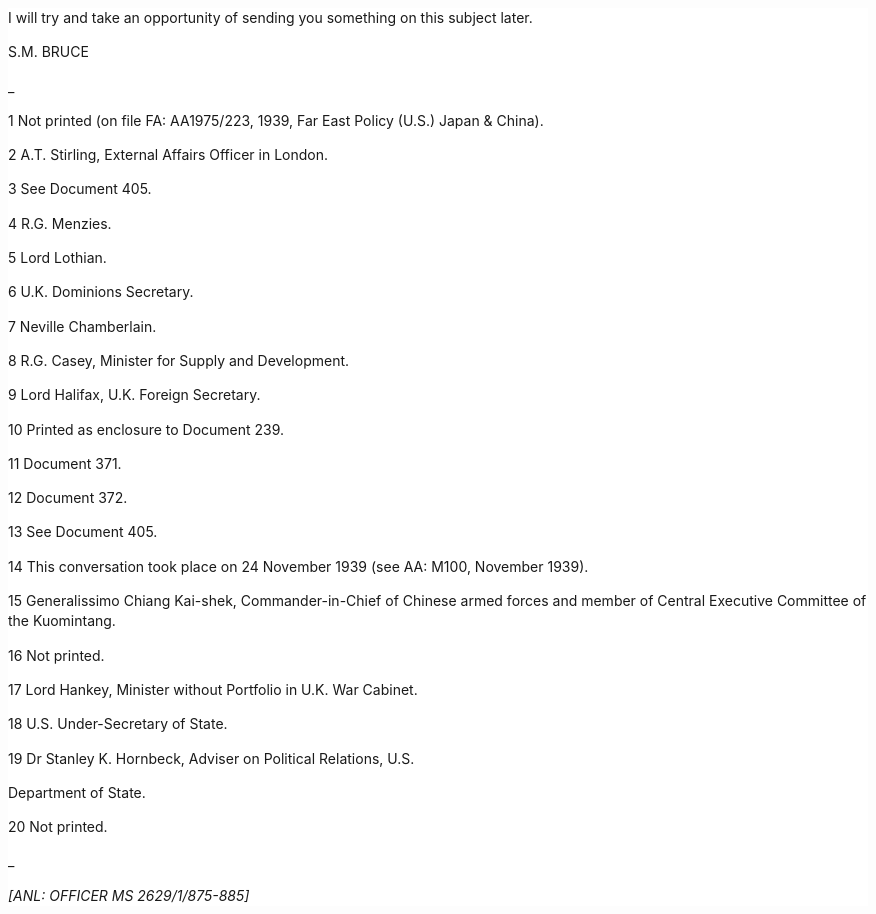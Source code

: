 I will try and take an opportunity of sending you something on this subject later.

S.M. BRUCE

 _

1 Not printed (on file FA: AA1975/223, 1939, Far East Policy (U.S.) Japan & China).

2 A.T. Stirling, External Affairs Officer in London.

3 See Document 405.

4 R.G. Menzies.

5 Lord Lothian.

6 U.K. Dominions Secretary.

7 Neville Chamberlain.

8 R.G. Casey, Minister for Supply and Development.

9 Lord Halifax, U.K. Foreign Secretary.

10 Printed as enclosure to Document 239.

11 Document 371.

12 Document 372.

13 See Document 405.

14 This conversation took place on 24 November 1939 (see AA: M100, November 1939).

15 Generalissimo Chiang Kai-shek, Commander-in-Chief of Chinese armed forces and member of Central Executive Committee of the Kuomintang.

16 Not printed.

17 Lord Hankey, Minister without Portfolio in U.K. War Cabinet.

18 U.S. Under-Secretary of State.

19 Dr Stanley K. Hornbeck, Adviser on Political Relations, U.S.

Department of State.

20 Not printed.

_

 _[ANL: OFFICER MS 2629/1/875-885]_